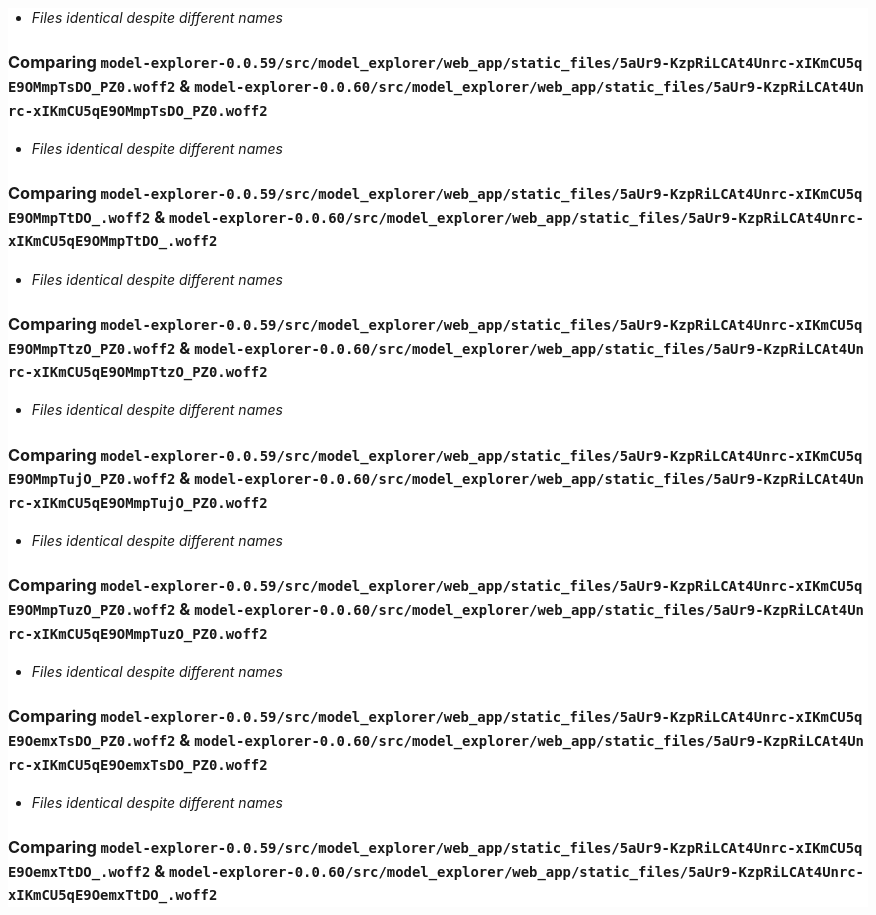  * *Files identical despite different names*

### Comparing `model-explorer-0.0.59/src/model_explorer/web_app/static_files/5aUr9-KzpRiLCAt4Unrc-xIKmCU5qE9OMmpTsDO_PZ0.woff2` & `model-explorer-0.0.60/src/model_explorer/web_app/static_files/5aUr9-KzpRiLCAt4Unrc-xIKmCU5qE9OMmpTsDO_PZ0.woff2`

 * *Files identical despite different names*

### Comparing `model-explorer-0.0.59/src/model_explorer/web_app/static_files/5aUr9-KzpRiLCAt4Unrc-xIKmCU5qE9OMmpTtDO_.woff2` & `model-explorer-0.0.60/src/model_explorer/web_app/static_files/5aUr9-KzpRiLCAt4Unrc-xIKmCU5qE9OMmpTtDO_.woff2`

 * *Files identical despite different names*

### Comparing `model-explorer-0.0.59/src/model_explorer/web_app/static_files/5aUr9-KzpRiLCAt4Unrc-xIKmCU5qE9OMmpTtzO_PZ0.woff2` & `model-explorer-0.0.60/src/model_explorer/web_app/static_files/5aUr9-KzpRiLCAt4Unrc-xIKmCU5qE9OMmpTtzO_PZ0.woff2`

 * *Files identical despite different names*

### Comparing `model-explorer-0.0.59/src/model_explorer/web_app/static_files/5aUr9-KzpRiLCAt4Unrc-xIKmCU5qE9OMmpTujO_PZ0.woff2` & `model-explorer-0.0.60/src/model_explorer/web_app/static_files/5aUr9-KzpRiLCAt4Unrc-xIKmCU5qE9OMmpTujO_PZ0.woff2`

 * *Files identical despite different names*

### Comparing `model-explorer-0.0.59/src/model_explorer/web_app/static_files/5aUr9-KzpRiLCAt4Unrc-xIKmCU5qE9OMmpTuzO_PZ0.woff2` & `model-explorer-0.0.60/src/model_explorer/web_app/static_files/5aUr9-KzpRiLCAt4Unrc-xIKmCU5qE9OMmpTuzO_PZ0.woff2`

 * *Files identical despite different names*

### Comparing `model-explorer-0.0.59/src/model_explorer/web_app/static_files/5aUr9-KzpRiLCAt4Unrc-xIKmCU5qE9OemxTsDO_PZ0.woff2` & `model-explorer-0.0.60/src/model_explorer/web_app/static_files/5aUr9-KzpRiLCAt4Unrc-xIKmCU5qE9OemxTsDO_PZ0.woff2`

 * *Files identical despite different names*

### Comparing `model-explorer-0.0.59/src/model_explorer/web_app/static_files/5aUr9-KzpRiLCAt4Unrc-xIKmCU5qE9OemxTtDO_.woff2` & `model-explorer-0.0.60/src/model_explorer/web_app/static_files/5aUr9-KzpRiLCAt4Unrc-xIKmCU5qE9OemxTtDO_.woff2`
